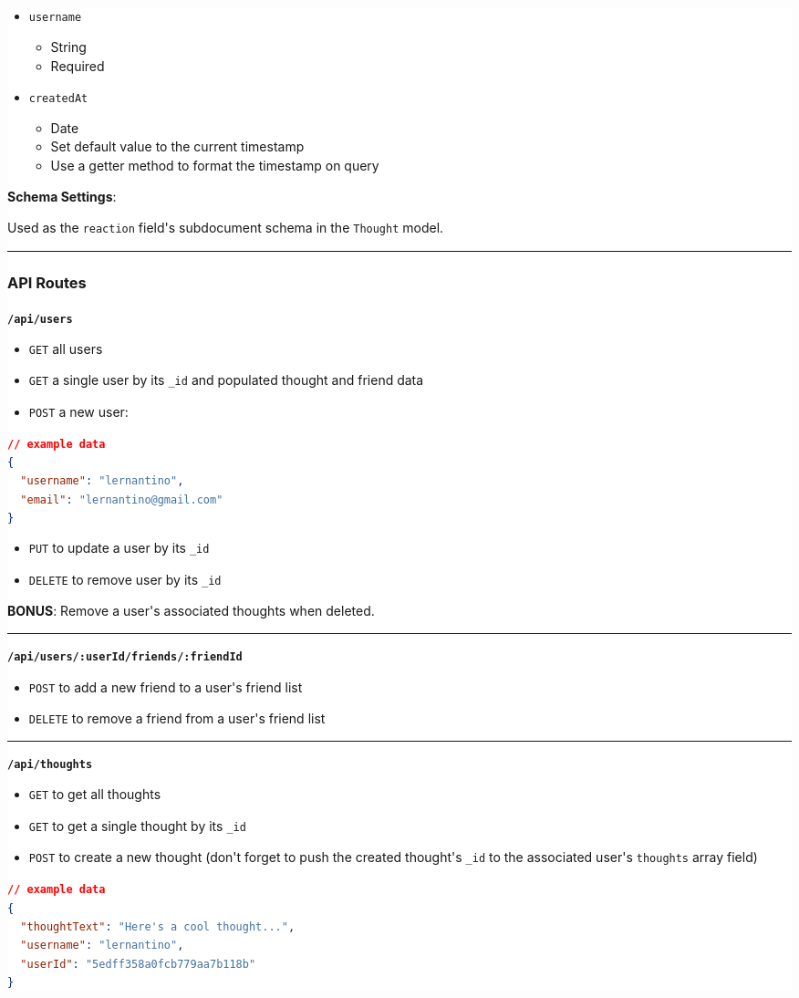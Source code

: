 - `username`

  - String
  - Required

- `createdAt`
  - Date
  - Set default value to the current timestamp
  - Use a getter method to format the timestamp on query

**Schema Settings**:

Used as the `reaction` field's subdocument schema in the `Thought` model.

---

### API Routes

**`/api/users`**

- `GET` all users

- `GET` a single user by its `_id` and populated thought and friend data

- `POST` a new user:

```json
// example data
{
  "username": "lernantino",
  "email": "lernantino@gmail.com"
}
```

- `PUT` to update a user by its `_id`

- `DELETE` to remove user by its `_id`

**BONUS**: Remove a user's associated thoughts when deleted.

---

**`/api/users/:userId/friends/:friendId`**

- `POST` to add a new friend to a user's friend list

- `DELETE` to remove a friend from a user's friend list

---

**`/api/thoughts`**

- `GET` to get all thoughts

- `GET` to get a single thought by its `_id`

- `POST` to create a new thought (don't forget to push the created thought's `_id` to the associated user's `thoughts` array field)

```json
// example data
{
  "thoughtText": "Here's a cool thought...",
  "username": "lernantino",
  "userId": "5edff358a0fcb779aa7b118b"
}
```
